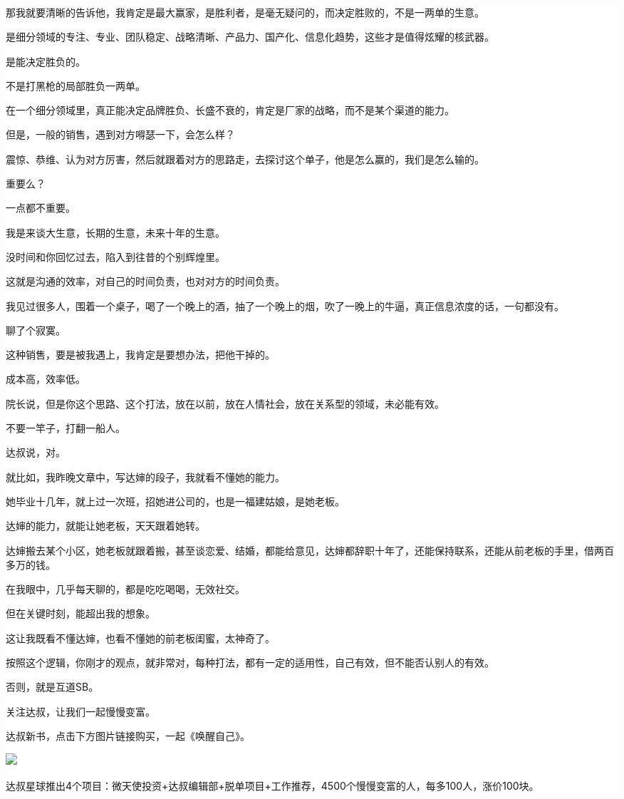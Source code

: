 那我就要清晰的告诉他，我肯定是最大赢家，是胜利者，是毫无疑问的，而决定胜败的，不是一两单的生意。  

是细分领域的专注、专业、团队稳定、战略清晰、产品力、国产化、信息化趋势，这些才是值得炫耀的核武器。

是能决定胜负的。  

不是打黑枪的局部胜负一两单。

在一个细分领域里，真正能决定品牌胜负、长盛不衰的，肯定是厂家的战略，而不是某个渠道的能力。

但是，一般的销售，遇到对方嘚瑟一下，会怎么样？  

震惊、恭维、认为对方厉害，然后就跟着对方的思路走，去探讨这个单子，他是怎么赢的，我们是怎么输的。

重要么？

一点都不重要。

我是来谈大生意，长期的生意，未来十年的生意。  

没时间和你回忆过去，陷入到往昔的个别辉煌里。

这就是沟通的效率，对自己的时间负责，也对对方的时间负责。  

我见过很多人，围着一个桌子，喝了一个晚上的酒，抽了一个晚上的烟，吹了一晚上的牛逼，真正信息浓度的话，一句都没有。  

聊了个寂寞。  

这种销售，要是被我遇上，我肯定是要想办法，把他干掉的。  

成本高，效率低。  

院长说，但是你这个思路、这个打法，放在以前，放在人情社会，放在关系型的领域，未必能有效。

不要一竿子，打翻一船人。  

达叔说，对。  

就比如，我昨晚文章中，写达婶的段子，我就看不懂她的能力。  

她毕业十几年，就上过一次班，招她进公司的，也是一福建姑娘，是她老板。  

达婶的能力，就能让她老板，天天跟着她转。

达婶搬去某个小区，她老板就跟着搬，甚至谈恋爱、结婚，都能给意见，达婶都辞职十年了，还能保持联系，还能从前老板的手里，借两百多万的钱。

在我眼中，几乎每天聊的，都是吃吃喝喝，无效社交。

但在关键时刻，能超出我的想象。  

这让我既看不懂达婶，也看不懂她的前老板闺蜜，太神奇了。

按照这个逻辑，你刚才的观点，就非常对，每种打法，都有一定的适用性，自己有效，但不能否认别人的有效。

否则，就是互道SB。  

关注达叔，让我们一起慢慢变富。

达叔新书，点击下方图片链接购买，一起《唤醒自己》。  

  

[![](https://mmbiz.qpic.cn/mmbiz_jpg/7jriahnMs10L0ibJpHiaxzlP2YRuxiadjBiad2DibibKCcavpjUfAkYJ6Cmo7yruddKkAialciacLXG5vxJRh506AeeAH0g/640?wx_fmt=jpeg&wxfrom;=5&wx;_lazy=1&wx;_co=1)]()

达叔星球推出4个项目：微天使投资+达叔编辑部+脱单项目+工作推荐，4500个慢慢变富的人，每多100人，涨价100块。
